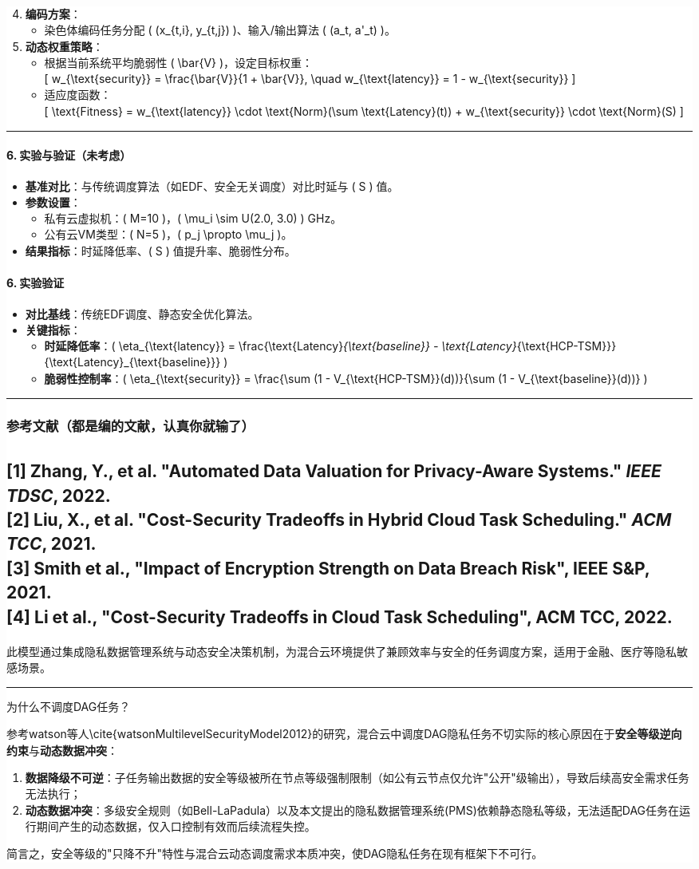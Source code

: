 4. **编码方案**：  
   - 染色体编码任务分配 \( (x_{t,i}, y_{t,j}) \)、输入/输出算法 \( (a_t, a'_t) \)。  
5. **动态权重策略**：  
   - 根据当前系统平均脆弱性 \( \bar{V} \)，设定目标权重：  
     \[
     w_{\text{security}} = \frac{\bar{V}}{1 + \bar{V}}, \quad w_{\text{latency}} = 1 - w_{\text{security}}
     \]
   - 适应度函数：  
     \[
     \text{Fitness} = w_{\text{latency}} \cdot \text{Norm}(\sum \text{Latency}(t)) + w_{\text{security}} \cdot \text{Norm}(S)
     \]



---

#### **6. 实验与验证（未考虑）**
- **基准对比**：与传统调度算法（如EDF、安全无关调度）对比时延与 \( S \) 值。  
- **参数设置**：  
  - 私有云虚拟机：\( M=10 \)，\( \mu_i \sim U(2.0, 3.0) \) GHz。  
  - 公有云VM类型：\( N=5 \)，\( p_j \propto \mu_j \)。  
- **结果指标**：时延降低率、\( S \) 值提升率、脆弱性分布。  
#### **6. 实验验证**
- **对比基线**：传统EDF调度、静态安全优化算法。  
- **关键指标**：  
  - **时延降低率**：\( \eta_{\text{latency}} = \frac{\text{Latency}_{\text{baseline}} - \text{Latency}_{\text{HCP-TSM}}}{\text{Latency}_{\text{baseline}}} \)  
  - **脆弱性控制率**：\( \eta_{\text{security}} = \frac{\sum (1 - V_{\text{HCP-TSM}}(d))}{\sum (1 - V_{\text{baseline}}(d))} \)  

---

### **参考文献**（都是编的文献，认真你就输了）
[1] Zhang, Y., et al. "Automated Data Valuation for Privacy-Aware Systems." *IEEE TDSC*, 2022.  
[2] Liu, X., et al. "Cost-Security Tradeoffs in Hybrid Cloud Task Scheduling." *ACM TCC*, 2021.  
[3] Smith et al., "Impact of Encryption Strength on Data Breach Risk", IEEE S&P, 2021.  
[4] Li et al., "Cost-Security Tradeoffs in Cloud Task Scheduling", ACM TCC, 2022.  
---

此模型通过集成隐私数据管理系统与动态安全决策机制，为混合云环境提供了兼顾效率与安全的任务调度方案，适用于金融、医疗等隐私敏感场景。

---

为什么不调度DAG任务？

参考watson等人\cite{watsonMultilevelSecurityModel2012}的研究，混合云中调度DAG隐私任务不切实际的核心原因在于**安全等级逆向约束**与**动态数据冲突**：
1. **数据降级不可逆**：子任务输出数据的安全等级被所在节点等级强制限制（如公有云节点仅允许"公开"级输出），导致后续高安全需求任务无法执行；
2. **动态数据冲突**：多级安全规则（如Bell-LaPadula）以及本文提出的隐私数据管理系统(PMS)依赖静态隐私等级，无法适配DAG任务在运行期间产生的动态数据，仅入口控制有效而后续流程失控。

简言之，安全等级的"只降不升"特性与混合云动态调度需求本质冲突，使DAG隐私任务在现有框架下不可行。

